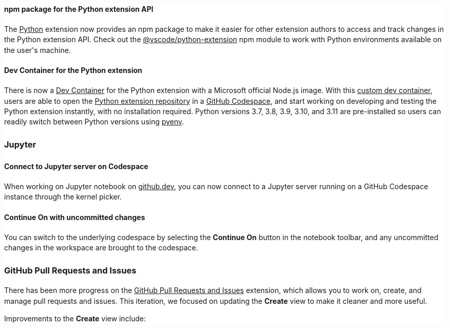 #### npm package for the Python extension API

The
[Python](https://marketplace.visualstudio.com/items?itemName=ms-python.python)
extension now provides an npm package to make it easier for other extension
authors to access and track changes in the Python extension API. Check out the
[@vscode/python-extension](https://www.npmjs.com/package/@vscode/python-extension)
npm module to work with Python environments available on the user's machine.

#### Dev Container for the Python extension

There is now a
[Dev Container](https://code.visualstudio.com/docs/devcontainers/containers) for
the Python extension with a Microsoft official Node.js image. With this
[custom dev container](https://github.com/microsoft/vscode-python/tree/main/.devcontainer),
users are able to open the
[Python extension repository](https://github.com/microsoft/vscode-python) in a
[GitHub Codespace](https://github.com/features/codespaces), and start working on
developing and testing the Python extension instantly, with no installation
required. Python versions 3.7, 3.8, 3.9, 3.10, and 3.11 are pre-installed so
users can readily switch between Python versions using
[pyenv](https://github.com/pyenv/pyenv).

### Jupyter

#### Connect to Jupyter server on Codespace

When working on Jupyter notebook on [github.dev](https://github.dev), you can
now connect to a Jupyter server running on a GitHub Codespace instance through
the kernel picker.

<video src="images/1_81/connect-to-codespace.mp4" autoplay loop controls muted title="Connect to Jupyter Server on GitHub Codespaces"></video>

#### Continue On with uncommitted changes

You can switch to the underlying codespace by selecting the **Continue On**
button in the notebook toolbar, and any uncommitted changes in the workspace are
brought to the codespace.

<video src="images/1_81/continue-on-codespace.mp4" autoplay loop controls muted title="Using Continue On to move to a GitHub Codespace"></video>

### GitHub Pull Requests and Issues

There has been more progress on the
[GitHub Pull Requests and Issues](https://marketplace.visualstudio.com/items?itemName=GitHub.vscode-pull-request-github)
extension, which allows you to work on, create, and manage pull requests and
issues. This iteration, we focused on updating the **Create** view to make it
cleaner and more useful.

Improvements to the **Create** view include:
